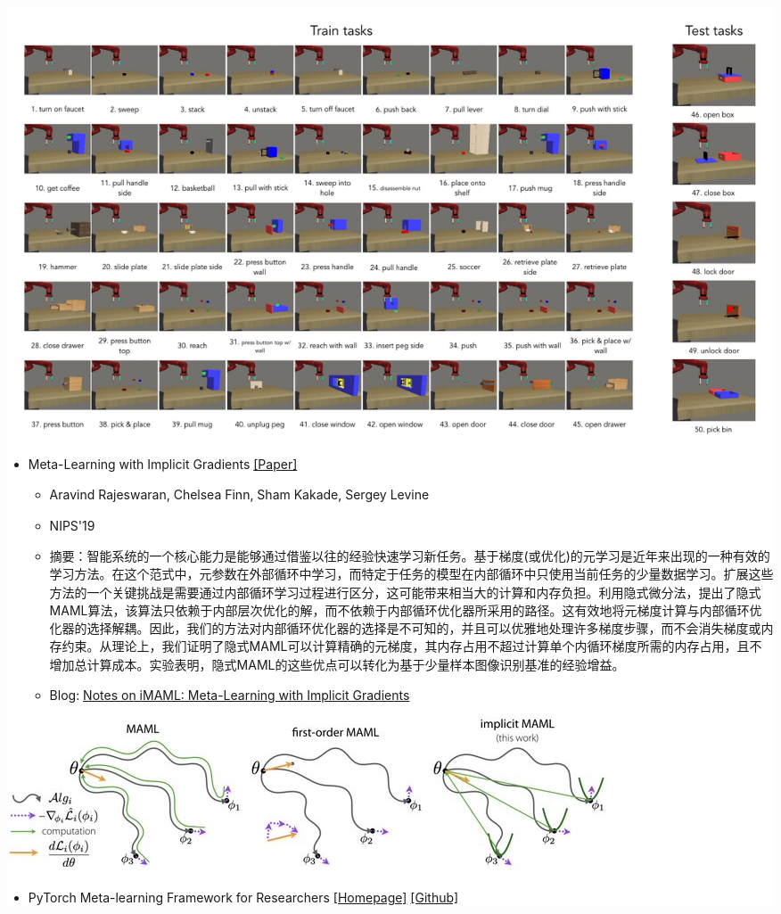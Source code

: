 ![](media/15687329679172.jpg)

* Meta-Learning with Implicit Gradients [[Paper]](https://arxiv.org/abs/1909.04630)
    
    * Aravind Rajeswaran, Chelsea Finn, Sham Kakade, Sergey Levine

    * NIPS'19

    * 摘要：智能系统的一个核心能力是能够通过借鉴以往的经验快速学习新任务。基于梯度(或优化)的元学习是近年来出现的一种有效的学习方法。在这个范式中，元参数在外部循环中学习，而特定于任务的模型在内部循环中只使用当前任务的少量数据学习。扩展这些方法的一个关键挑战是需要通过内部循环学习过程进行区分，这可能带来相当大的计算和内存负担。利用隐式微分法，提出了隐式MAML算法，该算法只依赖于内部层次优化的解，而不依赖于内部循环优化器所采用的路径。这有效地将元梯度计算与内部循环优化器的选择解耦。因此，我们的方法对内部循环优化器的选择是不可知的，并且可以优雅地处理许多梯度步骤，而不会消失梯度或内存约束。从理论上，我们证明了隐式MAML可以计算精确的元梯度，其内存占用不超过计算单个内循环梯度所需的内存占用，且不增加总计算成本。实验表明，隐式MAML的这些优点可以转化为基于少量样本图像识别基准的经验增益。
    
    * Blog: [Notes on iMAML: Meta-Learning with Implicit Gradients](https://www.inference.vc/notes-on-imaml-meta-learning-without-differentiating-through/)
    
![](media/15687332543722.jpg)

* PyTorch Meta-learning Framework for Researchers [[Homepage]](http://learn2learn.net/) [[Github]](https://github.com/learnables/learn2learn)
